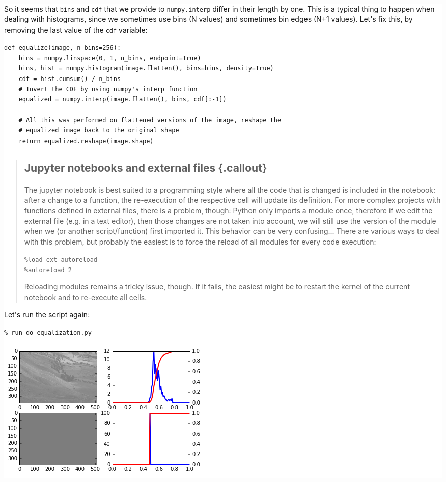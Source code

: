So it seems that `bins` and `cdf` that we provide to `numpy.interp` differ in
their length by one. This is a typical thing to happen when dealing with
histograms, since we sometimes use bins (N values) and sometimes bin edges
(N+1 values). Let's fix this, by removing the last value of the `cdf` variable:

~~~ {.python}
def equalize(image, n_bins=256):
    bins = numpy.linspace(0, 1, n_bins, endpoint=True)
    bins, hist = numpy.histogram(image.flatten(), bins=bins, density=True)
    cdf = hist.cumsum() / n_bins
    # Invert the CDF by using numpy's interp function
    equalized = numpy.interp(image.flatten(), bins, cdf[:-1])

    # All this was performed on flattened versions of the image, reshape the
    # equalized image back to the original shape
    return equalized.reshape(image.shape)
~~~

> ## Jupyter notebooks and external files {.callout}
> The jupyter notebook is best suited to a programming style where all the code
> that is changed is included in the notebook: after a change to a function,
> the re-execution of the respective cell will update its definition. For
> more complex projects with functions defined in external files, there is a
> problem, though: Python only imports a module once, therefore if we edit the
> external file (e.g. in a text editor), then those changes are not taken into
> account, we will still use the version of the module when we (or another
> script/function) first imported it. This behavior can be very confusing...
> There are various ways to deal with this problem, but probably the easiest is
> to force the reload of all modules for every code execution:
>
> ~~~ {.python}
> %load_ext autoreload
> %autoreload 2
> ~~~
> Reloading modules remains a tricky issue, though. If it fails, the easiest
> might be to restart the kernel of the current notebook and to re-execute all
> cells.

Let's run the script again:

~~~ {.python}
% run do_equalization.py
~~~

![do_equalization output 1](img/08-debugging-output_1.png)
